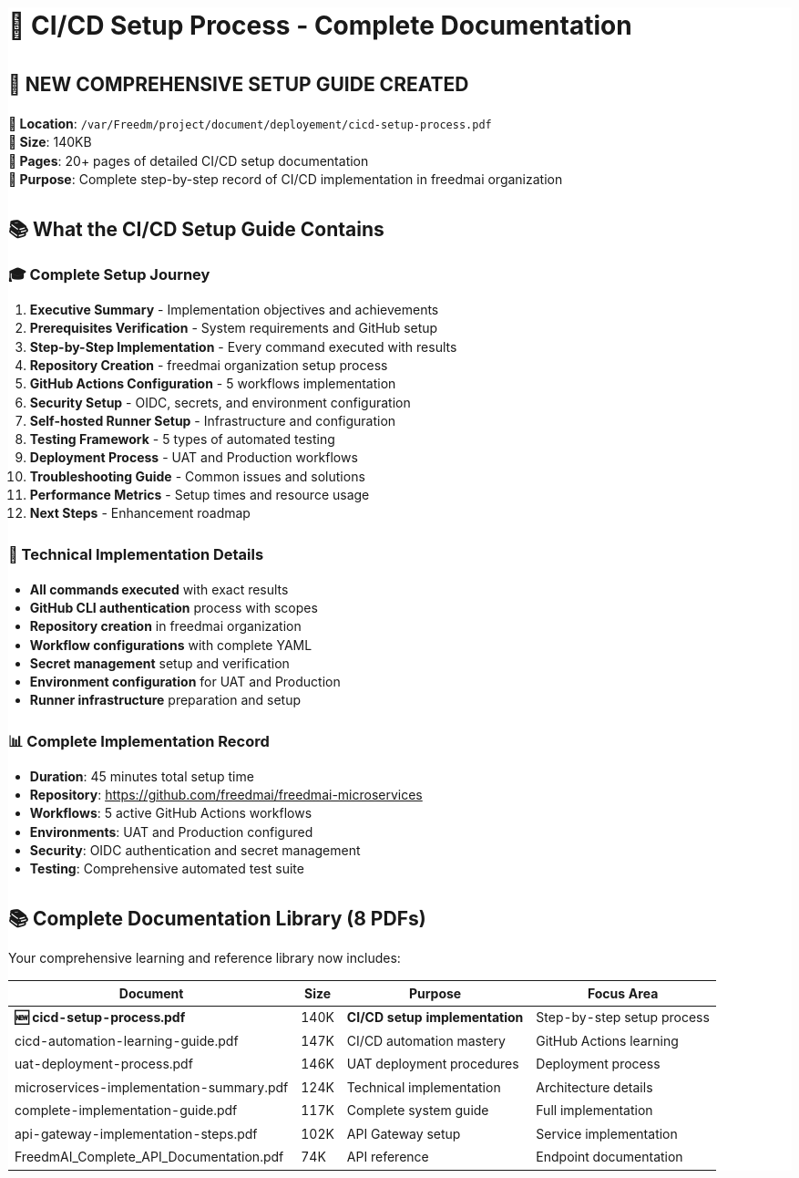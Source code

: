 # 🎉 CI/CD Setup Process - Complete Documentation

## 📄 **NEW COMPREHENSIVE SETUP GUIDE CREATED**

**📍 Location**: `/var/Freedm/project/document/deployement/cicd-setup-process.pdf`  
**📏 Size**: 140KB  
**📖 Pages**: 20+ pages of detailed CI/CD setup documentation  
**🎯 Purpose**: Complete step-by-step record of CI/CD implementation in freedmai organization

## 📚 **What the CI/CD Setup Guide Contains**

### **🎓 Complete Setup Journey**
1. **Executive Summary** - Implementation objectives and achievements
2. **Prerequisites Verification** - System requirements and GitHub setup
3. **Step-by-Step Implementation** - Every command executed with results
4. **Repository Creation** - freedmai organization setup process
5. **GitHub Actions Configuration** - 5 workflows implementation
6. **Security Setup** - OIDC, secrets, and environment configuration
7. **Self-hosted Runner Setup** - Infrastructure and configuration
8. **Testing Framework** - 5 types of automated testing
9. **Deployment Process** - UAT and Production workflows
10. **Troubleshooting Guide** - Common issues and solutions
11. **Performance Metrics** - Setup times and resource usage
12. **Next Steps** - Enhancement roadmap

### **🔧 Technical Implementation Details**
- **All commands executed** with exact results
- **GitHub CLI authentication** process with scopes
- **Repository creation** in freedmai organization
- **Workflow configurations** with complete YAML
- **Secret management** setup and verification
- **Environment configuration** for UAT and Production
- **Runner infrastructure** preparation and setup

### **📊 Complete Implementation Record**
- **Duration**: 45 minutes total setup time
- **Repository**: https://github.com/freedmai/freedmai-microservices
- **Workflows**: 5 active GitHub Actions workflows
- **Environments**: UAT and Production configured
- **Security**: OIDC authentication and secret management
- **Testing**: Comprehensive automated test suite

## 📚 **Complete Documentation Library (8 PDFs)**

Your comprehensive learning and reference library now includes:

| Document | Size | Purpose | Focus Area |
|----------|------|---------|------------|
| **🆕 cicd-setup-process.pdf** | 140K | **CI/CD setup implementation** | Step-by-step setup process |
| cicd-automation-learning-guide.pdf | 147K | CI/CD automation mastery | GitHub Actions learning |
| uat-deployment-process.pdf | 146K | UAT deployment procedures | Deployment process |
| microservices-implementation-summary.pdf | 124K | Technical implementation | Architecture details |
| complete-implementation-guide.pdf | 117K | Complete system guide | Full implementation |
| api-gateway-implementation-steps.pdf | 102K | API Gateway setup | Service implementation |
| FreedmAI_Complete_API_Documentation.pdf | 74K | API reference | Endpoint documentation |